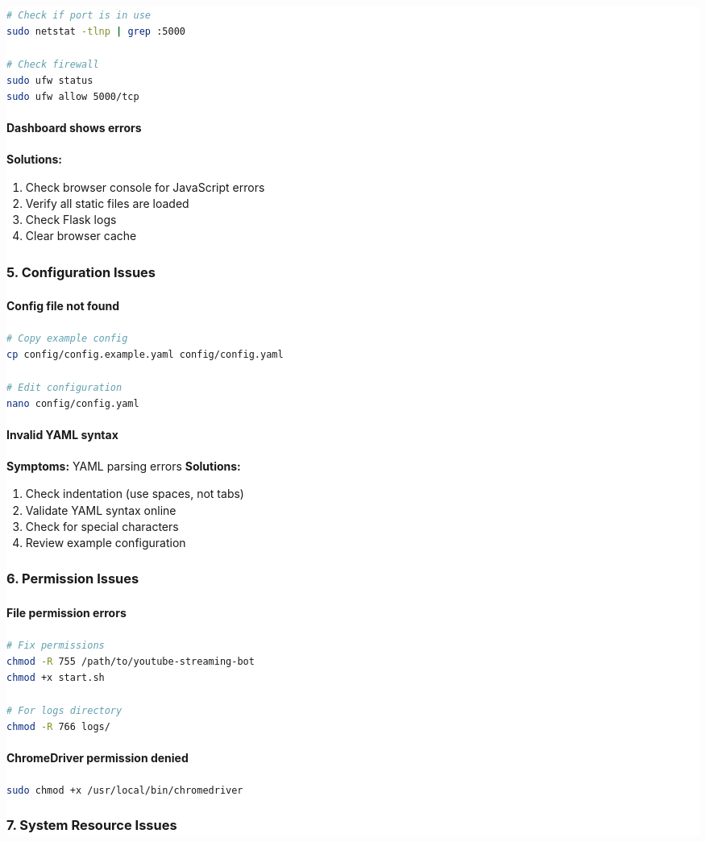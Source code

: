 ```bash
# Check if port is in use
sudo netstat -tlnp | grep :5000

# Check firewall
sudo ufw status
sudo ufw allow 5000/tcp
```

#### Dashboard shows errors
**Solutions:**
1. Check browser console for JavaScript errors
2. Verify all static files are loaded
3. Check Flask logs
4. Clear browser cache

### 5. Configuration Issues

#### Config file not found
```bash
# Copy example config
cp config/config.example.yaml config/config.yaml

# Edit configuration
nano config/config.yaml
```

#### Invalid YAML syntax
**Symptoms:** YAML parsing errors
**Solutions:**
1. Check indentation (use spaces, not tabs)
2. Validate YAML syntax online
3. Check for special characters
4. Review example configuration

### 6. Permission Issues

#### File permission errors
```bash
# Fix permissions
chmod -R 755 /path/to/youtube-streaming-bot
chmod +x start.sh

# For logs directory
chmod -R 766 logs/
```

#### ChromeDriver permission denied
```bash
sudo chmod +x /usr/local/bin/chromedriver
```

### 7. System Resource Issues
